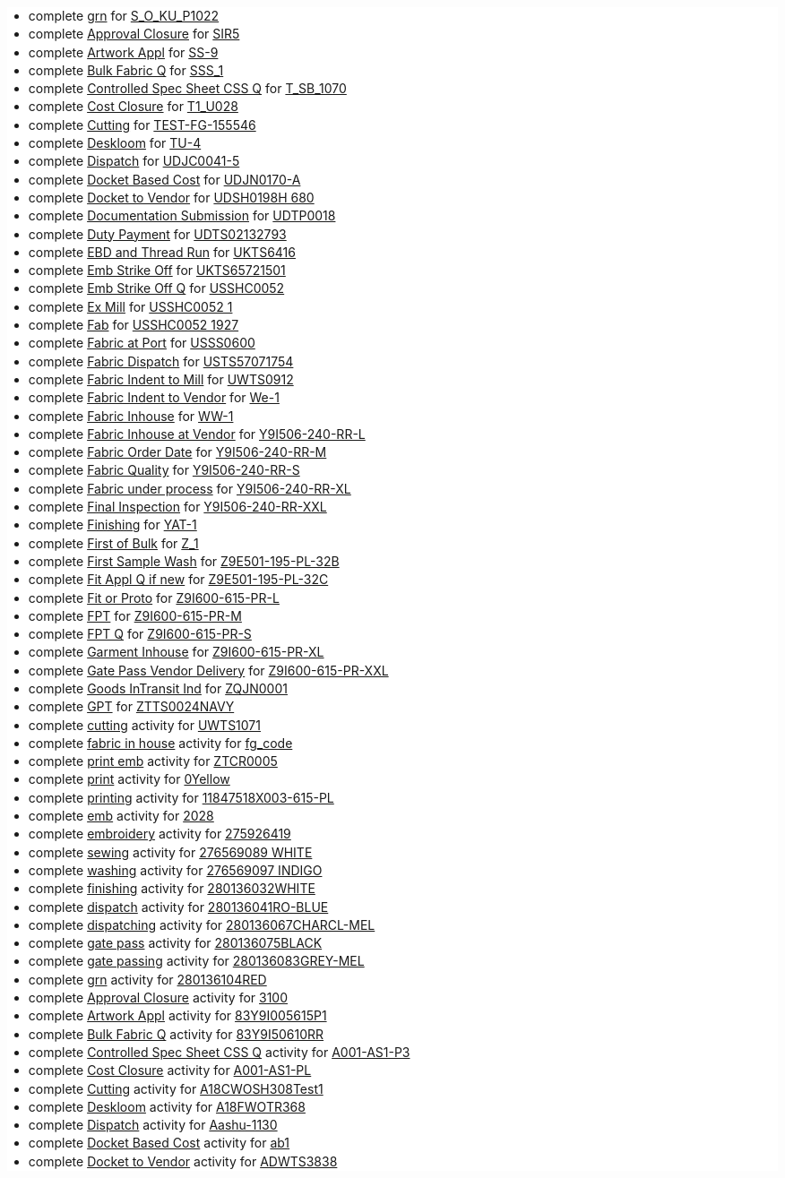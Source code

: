 - complete [grn](activity_name) for [S_O_KU_P1022](id)
- complete [Approval Closure](activity_name) for [SIR5](id)
- complete [Artwork Appl](activity_name) for [SS-9](id)
- complete [Bulk Fabric Q](activity_name) for [SSS_1](id)
- complete [Controlled Spec Sheet CSS Q](activity_name) for [T_SB_1070](id)
- complete [Cost Closure](activity_name) for [T1_U028](id)
- complete [Cutting](activity_name) for [TEST-FG-155546](id)
- complete [Deskloom](activity_name) for [TU-4](id)
- complete [Dispatch](activity_name) for [UDJC0041-5](id)
- complete [Docket Based Cost](activity_name) for [UDJN0170-A](id)
- complete [Docket to Vendor](activity_name) for [UDSH0198H 680](id)
- complete [Documentation Submission](activity_name) for [UDTP0018](id)
- complete [Duty Payment](activity_name) for [UDTS02132793](id)
- complete [EBD and Thread Run](activity_name) for [UKTS6416](id)
- complete [Emb Strike Off](activity_name) for [UKTS65721501](id)
- complete [Emb Strike Off Q](activity_name) for [USSHC0052](id)
- complete [Ex Mill](activity_name) for [USSHC0052 1](id)
- complete [Fab](activity_name) for [USSHC0052 1927](id)
- complete [Fabric at Port](activity_name) for [USSS0600](id)
- complete [Fabric Dispatch](activity_name) for [USTS57071754](id)
- complete [Fabric Indent to Mill](activity_name) for [UWTS0912](id)
- complete [Fabric Indent to Vendor](activity_name) for [We-1](id)
- complete [Fabric Inhouse](activity_name) for [WW-1](id)
- complete [Fabric Inhouse at Vendor](activity_name) for [Y9I506-240-RR-L](id)
- complete [Fabric Order Date](activity_name) for [Y9I506-240-RR-M](id)
- complete [Fabric Quality](activity_name) for [Y9I506-240-RR-S](id)
- complete [Fabric under process](activity_name) for [Y9I506-240-RR-XL](id)
- complete [Final Inspection](activity_name) for [Y9I506-240-RR-XXL](id)
- complete [Finishing](activity_name) for [YAT-1](id)
- complete [First of Bulk](activity_name) for [Z_1](id)
- complete [First Sample Wash](activity_name) for [Z9E501-195-PL-32B](id)
- complete [Fit Appl Q if new](activity_name) for [Z9E501-195-PL-32C](id)
- complete [Fit or Proto](activity_name) for [Z9I600-615-PR-L](id)
- complete [FPT](activity_name) for [Z9I600-615-PR-M](id)
- complete [FPT Q](activity_name) for [Z9I600-615-PR-S](id)
- complete [Garment Inhouse](activity_name) for [Z9I600-615-PR-XL](id)
- complete [Gate Pass Vendor Delivery](activity_name) for [Z9I600-615-PR-XXL](id)
- complete [Goods InTransit Ind](activity_name) for [ZQJN0001](id)
- complete [GPT](activity_name) for [ZTTS0024NAVY](id)
- complete [cutting](activity_name) activity for [UWTS1071](id)
- complete [fabric in house](activity_name) activity for [fg_code](id)
- complete [print emb](activity_name) activity for [ZTCR0005](id)
- complete [print](activity_name) activity for [0Yellow](id)
- complete [printing](activity_name) activity for [11847518X003-615-PL](id)
- complete [emb](activity_name) activity for [2028](id)
- complete [embroidery](activity_name) activity for [275926419](id)
- complete [sewing](activity_name) activity for [276569089 WHITE](id)
- complete [washing](activity_name) activity for [276569097 INDIGO](id)
- complete [finishing](activity_name) activity for [280136032WHITE](id)
- complete [dispatch](activity_name) activity for [280136041RO-BLUE](id)
- complete [dispatching](activity_name) activity for [280136067CHARCL-MEL](id)
- complete [gate pass](activity_name) activity for [280136075BLACK](id)
- complete [gate passing](activity_name) activity for [280136083GREY-MEL](id)
- complete [grn](activity_name) activity for [280136104RED](id)
- complete [Approval Closure](activity_name) activity for [3100](id)
- complete [Artwork Appl](activity_name) activity for [83Y9I005615P1](id)
- complete [Bulk Fabric Q](activity_name) activity for [83Y9I50610RR](id)
- complete [Controlled Spec Sheet CSS Q](activity_name) activity for [A001-AS1-P3](id)
- complete [Cost Closure](activity_name) activity for [A001-AS1-PL](id)
- complete [Cutting](activity_name) activity for [A18CWOSH308Test1](id)
- complete [Deskloom](activity_name) activity for [A18FWOTR368](id)
- complete [Dispatch](activity_name) activity for [Aashu-1130](id)
- complete [Docket Based Cost](activity_name) activity for [ab1](id)
- complete [Docket to Vendor](activity_name) activity for [ADWTS3838](id)
